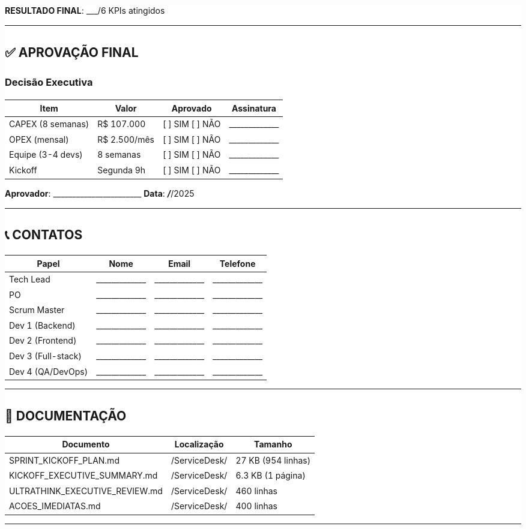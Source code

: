**RESULTADO FINAL**: ___/6 KPIs atingidos

---

## ✅ APROVAÇÃO FINAL

### Decisão Executiva

| Item | Valor | Aprovado | Assinatura |
|------|-------|----------|------------|
| CAPEX (8 semanas) | R$ 107.000 | [ ] SIM [ ] NÃO | _____________ |
| OPEX (mensal) | R$ 2.500/mês | [ ] SIM [ ] NÃO | _____________ |
| Equipe (3-4 devs) | 8 semanas | [ ] SIM [ ] NÃO | _____________ |
| Kickoff | Segunda 9h | [ ] SIM [ ] NÃO | _____________ |

**Aprovador**: _______________________ **Data**: ___/___/2025

---

## 📞 CONTATOS

| Papel | Nome | Email | Telefone |
|-------|------|-------|----------|
| Tech Lead | _____________ | _____________ | _____________ |
| PO | _____________ | _____________ | _____________ |
| Scrum Master | _____________ | _____________ | _____________ |
| Dev 1 (Backend) | _____________ | _____________ | _____________ |
| Dev 2 (Frontend) | _____________ | _____________ | _____________ |
| Dev 3 (Full-stack) | _____________ | _____________ | _____________ |
| Dev 4 (QA/DevOps) | _____________ | _____________ | _____________ |

---

## 📂 DOCUMENTAÇÃO

| Documento | Localização | Tamanho |
|-----------|-------------|---------|
| SPRINT_KICKOFF_PLAN.md | /ServiceDesk/ | 27 KB (954 linhas) |
| KICKOFF_EXECUTIVE_SUMMARY.md | /ServiceDesk/ | 6.3 KB (1 página) |
| ULTRATHINK_EXECUTIVE_REVIEW.md | /ServiceDesk/ | 460 linhas |
| ACOES_IMEDIATAS.md | /ServiceDesk/ | 400 linhas |

---